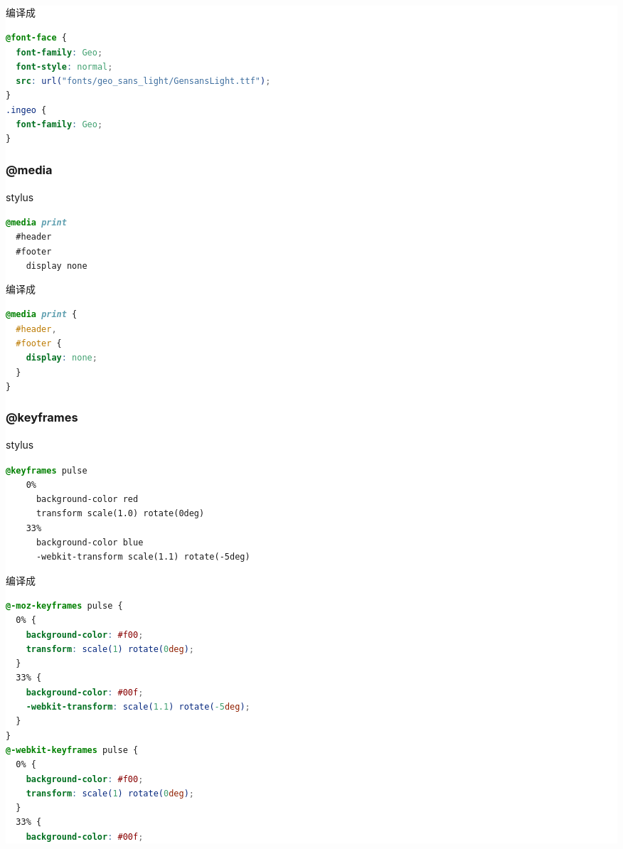 编译成

```css
@font-face {
  font-family: Geo;
  font-style: normal;
  src: url("fonts/geo_sans_light/GensansLight.ttf");
}
.ingeo {
  font-family: Geo;
}
```

### @media

stylus

```css
@media print
  #header
  #footer
    display none
```

编译成

```css
@media print {
  #header,
  #footer {
    display: none;
  }
}
```

### @keyframes

stylus

```css
@keyframes pulse
    0%
      background-color red
      transform scale(1.0) rotate(0deg)
    33%
      background-color blue
      -webkit-transform scale(1.1) rotate(-5deg)
```

编译成

```css
@-moz-keyframes pulse {
  0% {
    background-color: #f00;
    transform: scale(1) rotate(0deg);
  }
  33% {
    background-color: #00f;
    -webkit-transform: scale(1.1) rotate(-5deg);
  }
}
@-webkit-keyframes pulse {
  0% {
    background-color: #f00;
    transform: scale(1) rotate(0deg);
  }
  33% {
    background-color: #00f;
```